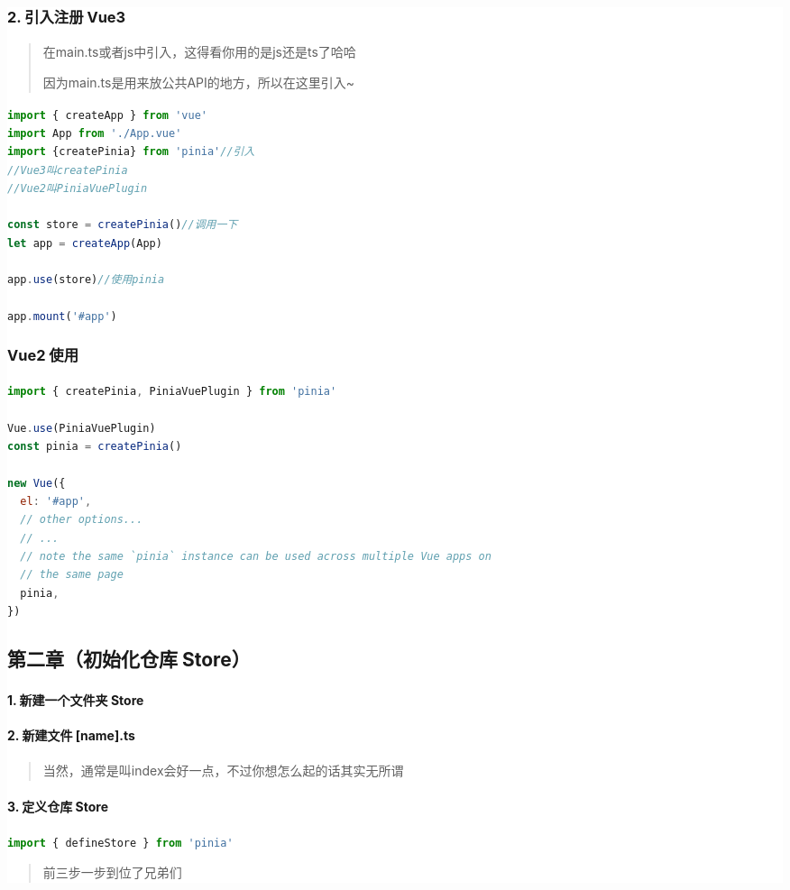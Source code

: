 ### 2. 引入注册 Vue3

> 在main.ts或者js中引入，这得看你用的是js还是ts了哈哈
>
> 因为main.ts是用来放公共API的地方，所以在这里引入~

```js
import { createApp } from 'vue'
import App from './App.vue'
import {createPinia} from 'pinia'//引入
//Vue3叫createPinia
//Vue2叫PiniaVuePlugin
 
const store = createPinia()//调用一下
let app = createApp(App)
 
app.use(store)//使用pinia
 
app.mount('#app')
```

### Vue2 使用

```js
import { createPinia, PiniaVuePlugin } from 'pinia'
 
Vue.use(PiniaVuePlugin)
const pinia = createPinia()
 
new Vue({
  el: '#app',
  // other options...
  // ...
  // note the same `pinia` instance can be used across multiple Vue apps on
  // the same page
  pinia,
})
```

## 第二章（初始化仓库 Store）

#### **1. 新建一个文件夹 Store**

#### **2. 新建文件 [name].ts**

> 当然，通常是叫index会好一点，不过你想怎么起的话其实无所谓

#### **3. 定义仓库 Store**

```js
import { defineStore } from 'pinia'
```

> 前三步一步到位了兄弟们

